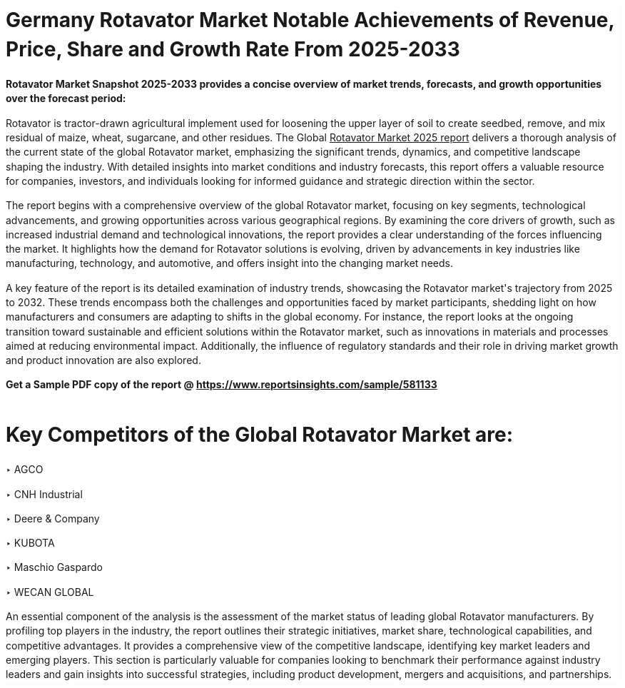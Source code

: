 # Germany Rotavator Market Notable Achievements of Revenue, Price, Share and Growth Rate From 2025-2033

<strong>Rotavator Market Snapshot 2025-2033 provides a concise overview of market trends, forecasts, and growth opportunities over the forecast period:</strong>

Rotavator is tractor-drawn agricultural implement used for loosening the upper layer of soil to create seedbed, remove, and mix residual of maize, wheat, sugarcane, and other residues. The Global <a href=https://www.reportsinsights.com/sample/581133>Rotavator Market 2025 report</a> delivers a thorough analysis of the current state of the global Rotavator market, emphasizing the significant trends, dynamics, and competitive landscape shaping the industry. With detailed insights into market conditions and industry forecasts, this report offers a valuable resource for companies, investors, and individuals looking for informed guidance and strategic direction within the sector.

The report begins with a comprehensive overview of the global Rotavator market, focusing on key segments, technological advancements, and growing opportunities across various geographical regions. By examining the core drivers of growth, such as increased industrial demand and technological innovations, the report provides a clear understanding of the forces influencing the market. It highlights how the demand for Rotavator solutions is evolving, driven by advancements in key industries like manufacturing, technology, and automotive, and offers insight into the changing market needs.

A key feature of the report is its detailed examination of industry trends, showcasing the Rotavator market's trajectory from 2025 to 2032. These trends encompass both the challenges and opportunities faced by market participants, shedding light on how manufacturers and consumers are adapting to shifts in the global economy. For instance, the report looks at the ongoing transition toward sustainable and efficient solutions within the Rotavator market, such as innovations in materials and processes aimed at reducing environmental impact. Additionally, the influence of regulatory standards and their role in driving market growth and product innovation are also explored.

<strong>Get a Sample PDF copy of the report @ <a href=https://www.reportsinsights.com/sample/581133>https://www.reportsinsights.com/sample/581133</a></strong>

# <strong>Key Competitors of the Global Rotavator Market are:</strong>

‣ AGCO

‣ CNH Industrial

‣ Deere & Company

‣ KUBOTA

‣ Maschio Gaspardo

‣ WECAN GLOBAL

An essential component of the analysis is the assessment of the market status of leading global Rotavator manufacturers. By profiling top players in the industry, the report outlines their strategic initiatives, market share, technological capabilities, and competitive advantages. It provides a comprehensive view of the competitive landscape, identifying key market leaders and emerging players. This section is particularly valuable for companies looking to benchmark their performance against industry leaders and gain insights into successful strategies, including product development, mergers and acquisitions, and partnerships.
